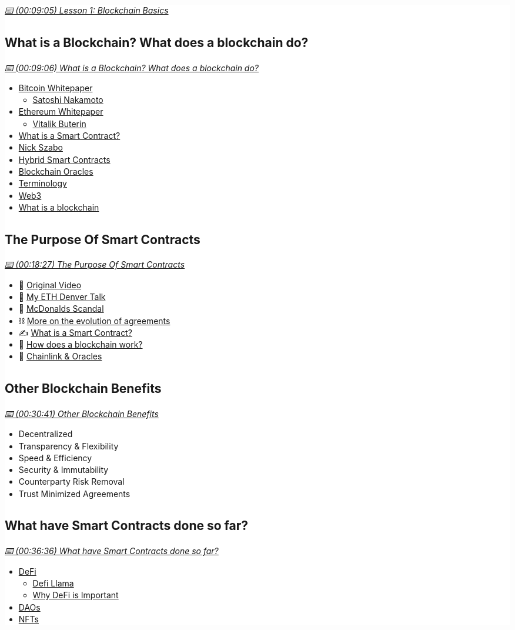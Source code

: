 _[⌨️ (00:09:05) Lesson 1: Blockchain Basics](https://www.youtube.com/watch?v=gyMwXuJrbJQ&t=545s)_

## What is a Blockchain? What does a blockchain do?

_[⌨️ (00:09:06) What is a Blockchain? What does a blockchain do? ](https://www.youtube.com/watch?v=gyMwXuJrbJQ&t=9m6s&ab_channel=freeCodeCamp.org)_

-   [Bitcoin Whitepaper](https://bitcoin.org/bitcoin.pdf)
    -   [Satoshi Nakamoto](https://en.wikipedia.org/wiki/Satoshi_Nakamoto)
-   [Ethereum Whitepaper](https://ethereum.org/en/whitepaper/)
    -   [Vitalik Buterin](https://en.wikipedia.org/wiki/Vitalik_Buterin)
-   [What is a Smart Contract?](https://chain.link/education/smart-contracts)
-   [Nick Szabo](https://en.wikipedia.org/wiki/Nick_Szabo)
-   [Hybrid Smart Contracts](https://blog.chain.link/hybrid-smart-contracts-explained/)
-   [Blockchain Oracles](https://betterprogramming.pub/what-is-a-blockchain-oracle-f5ccab8dbd72?source=friends_link&sk=d921a38466df8a9176ed8dd767d8c77d)
-   [Terminology](https://connect.comptia.org/content/articles/blockchain-terminology)
-   [Web3](https://en.wikipedia.org/wiki/Web3)
-   [What is a blockchain](https://www.investopedia.com/terms/b/blockchain.asp)

## The Purpose Of Smart Contracts

_[⌨️ (00:18:27) The Purpose Of Smart Contracts](https://www.youtube.com/watch?v=gyMwXuJrbJQ&t=18m27s&ab_channel=freeCodeCamp.org)_

-   🎥 [Original Video](https://www.youtube.com/watch?v=_JeRq7Gwj5Y&feature=youtu.be)
-   🦬 [My ETH Denver Talk](https://www.youtube.com/watch?v=06hXCX_jj2E)
-   🍔 [McDonalds Scandal](https://www.chicagotribune.com/sns-mcdonalds-story.html)
-   ⛓ [More on the evolution of agreements](https://www.youtube.com/watch?v=ufVyX7JDCgg)
-   ✍️ [What is a Smart Contract?](https://www.youtube.com/watch?v=ZE2HxTmxfrI)
-   🧱 [How does a blockchain work?](https://www.youtube.com/watch?v=SSo_EIwHSd4)
-   🔮 [Chainlink & Oracles](https://www.youtube.com/watch?v=tIUHQ7sDoaU)

## Other Blockchain Benefits

_[⌨️ (00:30:41) Other Blockchain Benefits](https://www.youtube.com/watch?v=gyMwXuJrbJQ&t=30m41s&ab_channel=freeCodeCamp.org)_

-   Decentralized
-   Transparency & Flexibility
-   Speed & Efficiency
-   Security & Immutability
-   Counterparty Risk Removal
-   Trust Minimized Agreements

## What have Smart Contracts done so far?

_[⌨️ (00:36:36) What have Smart Contracts done so far?](https://www.youtube.com/watch?v=gyMwXuJrbJQ&t=36m36s&ab_channel=freeCodeCamp.org)_

-   [DeFi](https://chain.link/education/defi)
    -   [Defi Llama](https://defillama.com/)
    -   [Why DeFi is Important](https://medium.com/the-capital/why-defi-1519cc4d4bd3)
-   [DAOs](https://betterprogramming.pub/what-is-a-dao-what-is-the-architecture-of-a-dao-how-to-build-a-dao-high-level-d096a97162cc)
-   [NFTs](https://www.youtube.com/watch?v=9yuHz6g_P50)
